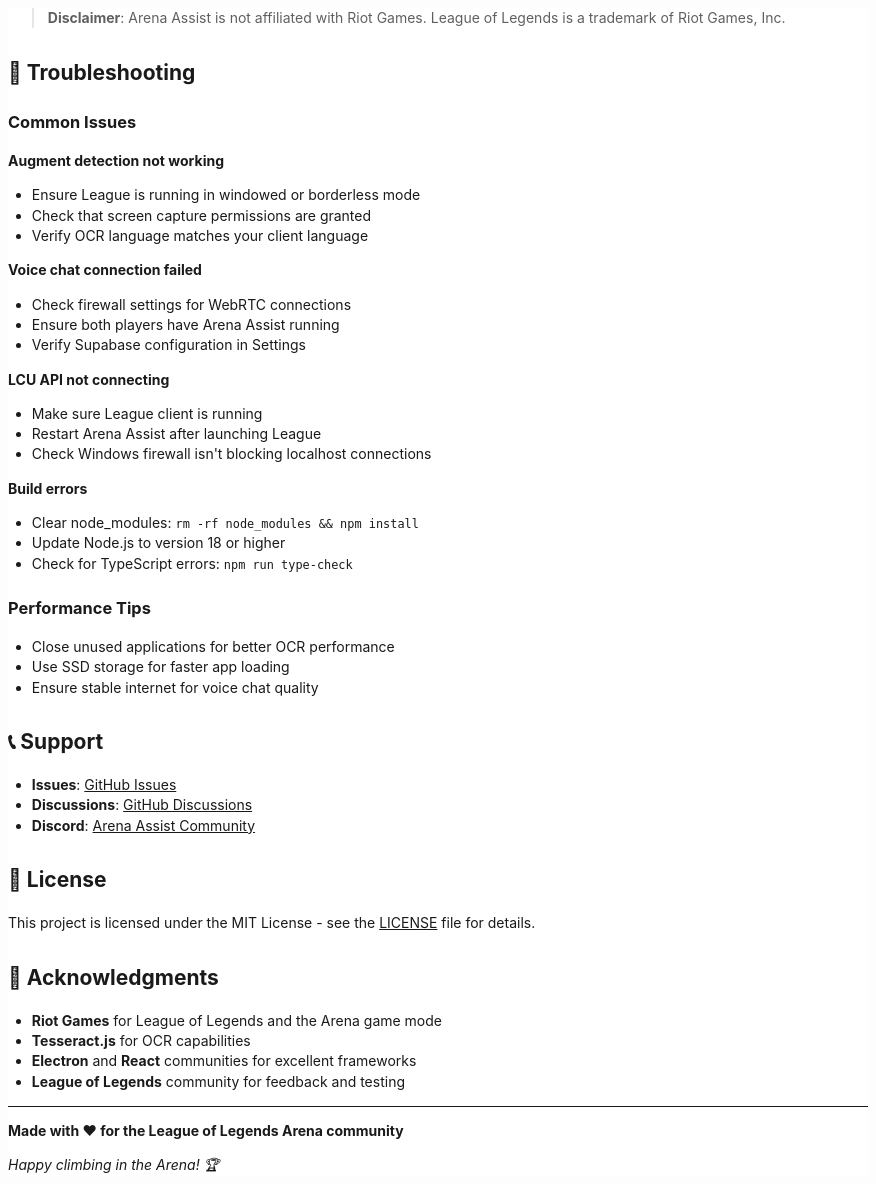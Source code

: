 > **Disclaimer**: Arena Assist is not affiliated with Riot Games. League of Legends is a trademark of Riot Games, Inc.

## 🐛 Troubleshooting

### Common Issues

**Augment detection not working**
- Ensure League is running in windowed or borderless mode
- Check that screen capture permissions are granted
- Verify OCR language matches your client language

**Voice chat connection failed**
- Check firewall settings for WebRTC connections
- Ensure both players have Arena Assist running
- Verify Supabase configuration in Settings

**LCU API not connecting**
- Make sure League client is running
- Restart Arena Assist after launching League
- Check Windows firewall isn't blocking localhost connections

**Build errors**
- Clear node_modules: `rm -rf node_modules && npm install`
- Update Node.js to version 18 or higher
- Check for TypeScript errors: `npm run type-check`

### Performance Tips
- Close unused applications for better OCR performance
- Use SSD storage for faster app loading
- Ensure stable internet for voice chat quality

## 📞 Support

- **Issues**: [GitHub Issues](https://github.com/yourusername/arena-assist/issues)
- **Discussions**: [GitHub Discussions](https://github.com/yourusername/arena-assist/discussions)
- **Discord**: [Arena Assist Community](https://discord.gg/arena-assist)

## 📄 License

This project is licensed under the MIT License - see the [LICENSE](LICENSE) file for details.

## 🙏 Acknowledgments

- **Riot Games** for League of Legends and the Arena game mode
- **Tesseract.js** for OCR capabilities
- **Electron** and **React** communities for excellent frameworks
- **League of Legends** community for feedback and testing

---

**Made with ❤️ for the League of Legends Arena community**

*Happy climbing in the Arena! 🏆* 